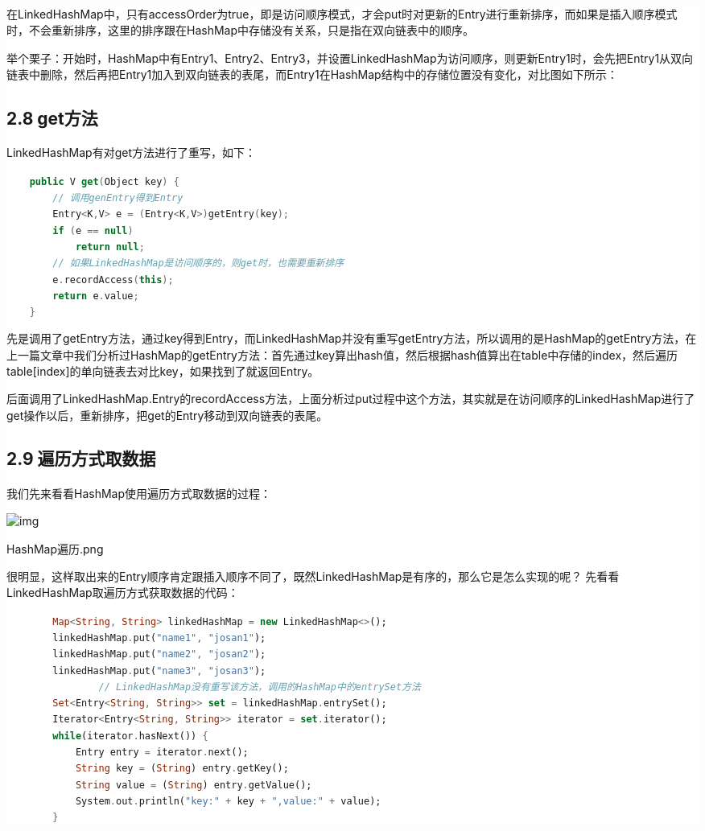 在LinkedHashMap中，只有accessOrder为true，即是访问顺序模式，才会put时对更新的Entry进行重新排序，而如果是插入顺序模式时，不会重新排序，这里的排序跟在HashMap中存储没有关系，只是指在双向链表中的顺序。

举个栗子：开始时，HashMap中有Entry1、Entry2、Entry3，并设置LinkedHashMap为访问顺序，则更新Entry1时，会先把Entry1从双向链表中删除，然后再把Entry1加入到双向链表的表尾，而Entry1在HashMap结构中的存储位置没有变化，对比图如下所示：

## 2.8 get方法

LinkedHashMap有对get方法进行了重写，如下：



```kotlin
    public V get(Object key) {
        // 调用genEntry得到Entry
        Entry<K,V> e = (Entry<K,V>)getEntry(key);
        if (e == null)
            return null;
        // 如果LinkedHashMap是访问顺序的，则get时，也需要重新排序
        e.recordAccess(this);
        return e.value;
    }
```

先是调用了getEntry方法，通过key得到Entry，而LinkedHashMap并没有重写getEntry方法，所以调用的是HashMap的getEntry方法，在上一篇文章中我们分析过HashMap的getEntry方法：首先通过key算出hash值，然后根据hash值算出在table中存储的index，然后遍历table[index]的单向链表去对比key，如果找到了就返回Entry。

后面调用了LinkedHashMap.Entry的recordAccess方法，上面分析过put过程中这个方法，其实就是在访问顺序的LinkedHashMap进行了get操作以后，重新排序，把get的Entry移动到双向链表的表尾。

## 2.9 遍历方式取数据

我们先来看看HashMap使用遍历方式取数据的过程：



![img](https:////upload-images.jianshu.io/upload_images/4843132-51c76a3e45566c32.png?imageMogr2/auto-orient/strip|imageView2/2/w/552)

HashMap遍历.png

很明显，这样取出来的Entry顺序肯定跟插入顺序不同了，既然LinkedHashMap是有序的，那么它是怎么实现的呢？
先看看LinkedHashMap取遍历方式获取数据的代码：



```dart
        Map<String, String> linkedHashMap = new LinkedHashMap<>();
        linkedHashMap.put("name1", "josan1");
        linkedHashMap.put("name2", "josan2");
        linkedHashMap.put("name3", "josan3");
                // LinkedHashMap没有重写该方法，调用的HashMap中的entrySet方法
        Set<Entry<String, String>> set = linkedHashMap.entrySet();
        Iterator<Entry<String, String>> iterator = set.iterator();
        while(iterator.hasNext()) {
            Entry entry = iterator.next();
            String key = (String) entry.getKey();
            String value = (String) entry.getValue();
            System.out.println("key:" + key + ",value:" + value);
        }
```
